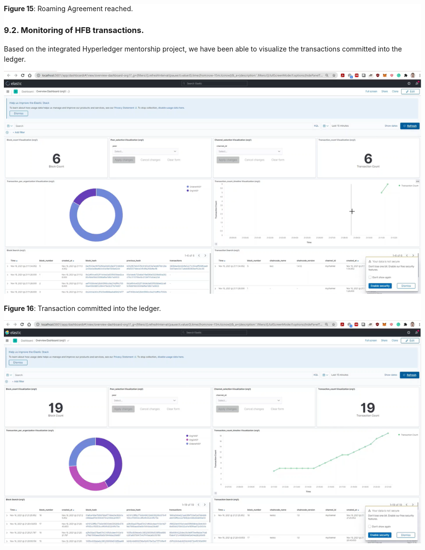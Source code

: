 **Figure 15**: Roaming Agreement reached.

### 9.2. Monitoring of HFB transactions.

Based on the integrated Hyperledger mentorship project, we have been able to visualize the transactions committed into the ledger.

   ![alt text](./images/Diagram19.PNG "Title")

**Figure 16**: Transaction committed into the ledger.

   ![alt text](./images/Diagram20.PNG "Title")
